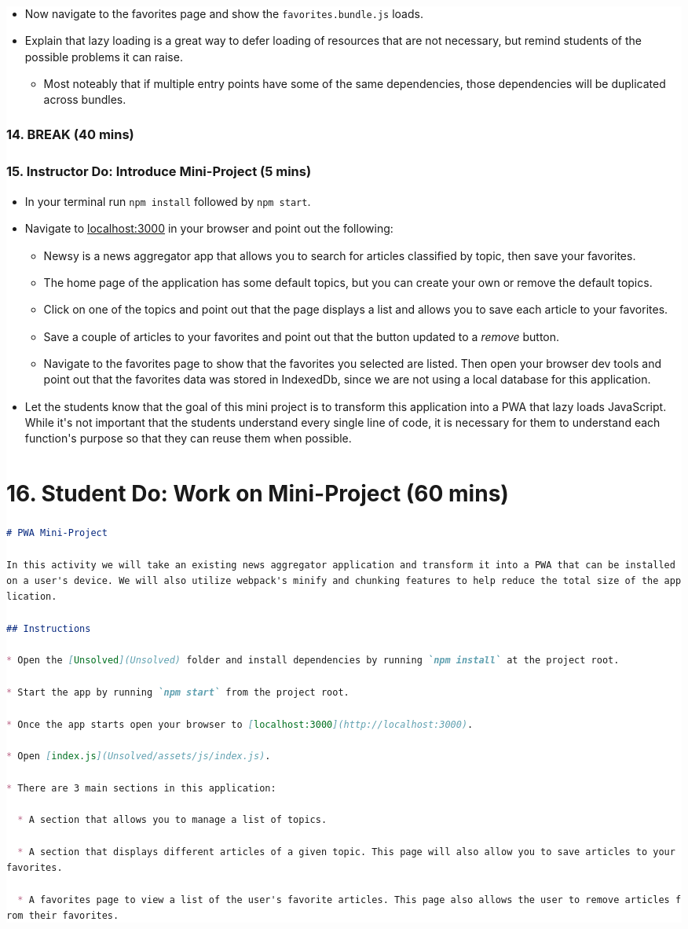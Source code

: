 * Now navigate to the favorites page and show the `favorites.bundle.js` loads.

* Explain that lazy loading is a great way to defer loading of resources that are not necessary, but remind students of the possible problems it can raise.

  * Most noteably that if multiple entry points have some of the same dependencies, those dependencies will be duplicated across bundles.

### 14. BREAK (40 mins)

### 15. Instructor Do: Introduce Mini-Project (5 mins)

* In your terminal run `npm install` followed by `npm start`. 

* Navigate to [localhost:3000](http://localhost:3000) in your browser and point out the following:

  * Newsy is a news aggregator app that allows you to search for articles classified by topic, then save your favorites.

  * The home page of the application has some default topics, but you can create your own or remove the default topics.

  * Click on one of the topics and point out that the page displays a list and allows you to save each article to your favorites.

  * Save a couple of articles to your favorites and point out that the button updated to a _remove_ button.

  * Navigate to the favorites page to show that the favorites you selected are listed. Then open your browser dev tools and point out that the favorites data was stored in IndexedDb, since we are not using a local database for this application.

* Let the students know that the goal of this mini project is to transform this application into a PWA that lazy loads JavaScript. While it's not important that the students understand every single line of code, it is necessary for them to understand each function's purpose so that they can reuse them when possible.  

# 16. Student Do: Work on Mini-Project (60 mins)

```md
# PWA Mini-Project

In this activity we will take an existing news aggregator application and transform it into a PWA that can be installed on a user's device. We will also utilize webpack's minify and chunking features to help reduce the total size of the application.

## Instructions

* Open the [Unsolved](Unsolved) folder and install dependencies by running `npm install` at the project root.

* Start the app by running `npm start` from the project root.

* Once the app starts open your browser to [localhost:3000](http://localhost:3000).

* Open [index.js](Unsolved/assets/js/index.js).

* There are 3 main sections in this application:

  * A section that allows you to manage a list of topics.

  * A section that displays different articles of a given topic. This page will also allow you to save articles to your favorites.

  * A favorites page to view a list of the user's favorite articles. This page also allows the user to remove articles from their favorites.

```